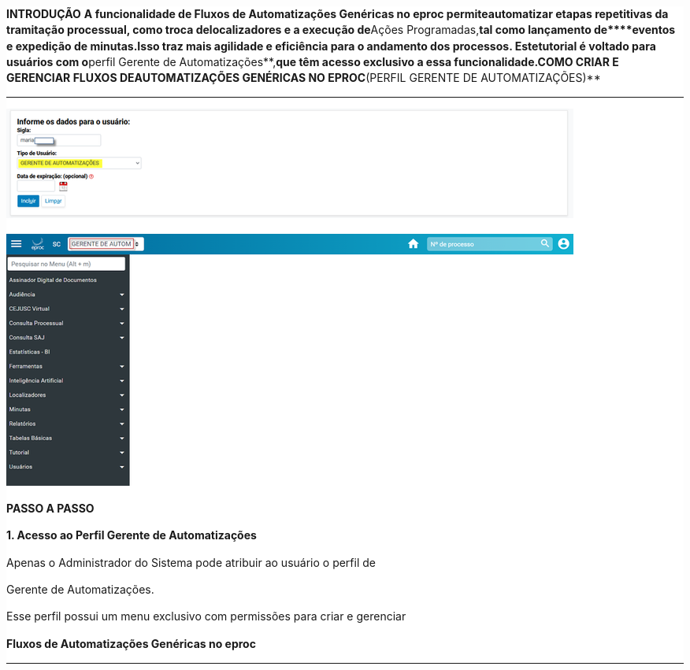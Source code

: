 **INTRODUÇÃO**
**A funcionalidade de Fluxos de Automatizações Genéricas no eproc permite****automatizar etapas repetitivas da tramitação processual, como troca de****localizadores e a execução de**Ações Programadas,**tal como lançamento de****eventos e expedição de minutas.****Isso traz mais agilidade e eficiência para o andamento dos processos. Este****tutorial é voltado para usuários com o**perfil Gerente de Automatizações**,****que têm acesso exclusivo a essa funcionalidade.****COMO CRIAR E GERENCIAR FLUXOS DE****AUTOMATIZAÇÕES GENÉRICAS NO EPROC****(PERFIL GERENTE DE AUTOMATIZAÇÕES)**


---

![Imagem Imagem_2477](../imgs/Imagem_2477.png)

![Imagem Imagem_2478](../imgs/Imagem_2478.png)

**PASSO A PASSO**

**1. Acesso ao Perfil Gerente de Automatizações**

Apenas o Administrador do Sistema pode atribuir ao usuário o perfil de

Gerente de Automatizações.

Esse perfil possui um menu exclusivo com permissões para criar e gerenciar

**Fluxos de Automatizações Genéricas no eproc**


---
